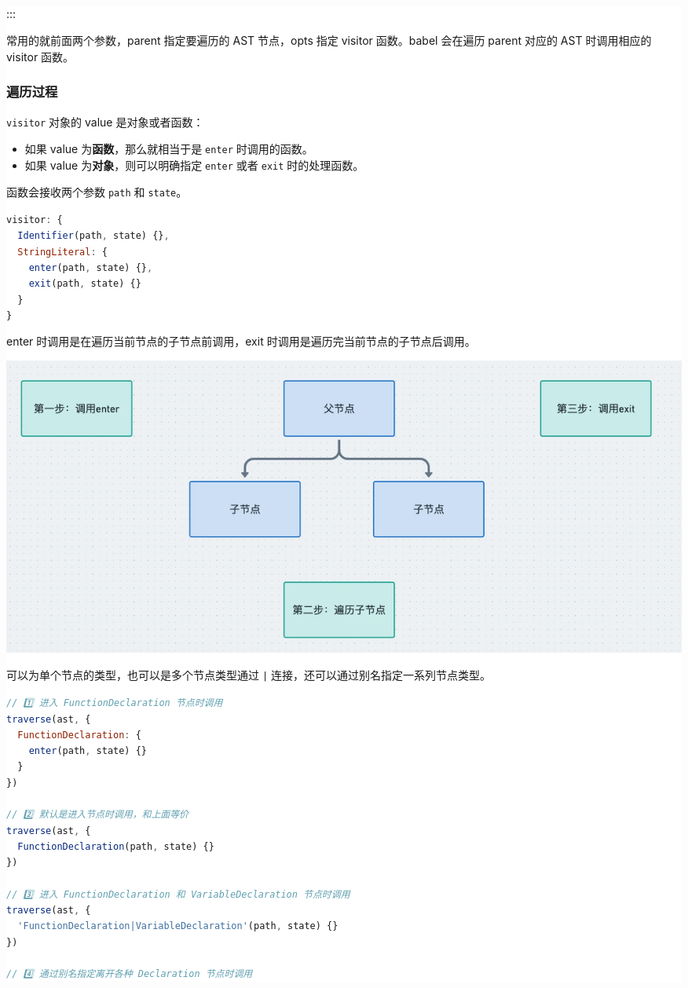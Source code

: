 :::

常用的就前面两个参数，parent 指定要遍历的 AST 节点，opts 指定 visitor 函数。babel 会在遍历 parent 对应的 AST 时调用相应的 visitor 函数。



### 遍历过程

`visitor` 对象的 value 是对象或者函数：

- 如果 value 为**函数**，那么就相当于是 `enter` 时调用的函数。
- 如果 value 为**对象**，则可以明确指定 `enter` 或者 `exit` 时的处理函数。

函数会接收两个参数 `path` 和 `state`。

```js
visitor: {
  Identifier(path, state) {},
  StringLiteral: {
    enter(path, state) {},
    exit(path, state) {}
  }
}
```

enter 时调用是在遍历当前节点的子节点前调用，exit 时调用是遍历完当前节点的子节点后调用。

![vistor](./imgs/4-1.webp)

可以为单个节点的类型，也可以是多个节点类型通过 `|` 连接，还可以通过别名指定一系列节点类型。

```js
// 1️⃣ 进入 FunctionDeclaration 节点时调用
traverse(ast, {
  FunctionDeclaration: {
    enter(path, state) {}
  }
})

// 2️⃣ 默认是进入节点时调用，和上面等价
traverse(ast, {
  FunctionDeclaration(path, state) {}
})

// 3️⃣ 进入 FunctionDeclaration 和 VariableDeclaration 节点时调用
traverse(ast, {
  'FunctionDeclaration|VariableDeclaration'(path, state) {}
})

// 4️⃣ 通过别名指定离开各种 Declaration 节点时调用
```